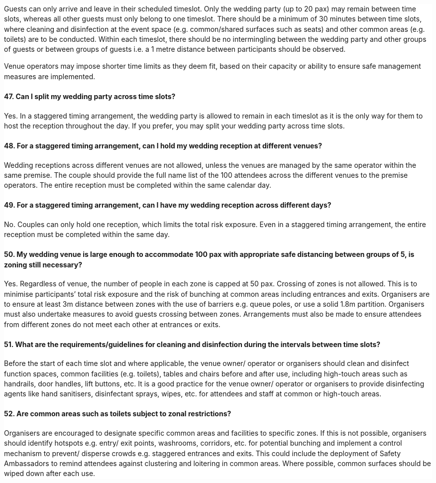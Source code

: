 Guests can only arrive and leave in their scheduled timeslot. Only the wedding party (up to 20 pax) may remain between time slots, whereas all other guests must only belong to one timeslot. There should be a minimum of 30 minutes between time slots, where cleaning and disinfection at the event space (e.g. common/shared surfaces such as seats) and other common areas (e.g. toilets) are to be conducted. Within each timeslot, there should be no intermingling between the wedding party and other groups of guests or between groups of guests i.e. a 1 metre distance between participants should be observed.

Venue operators may impose shorter time limits as they deem fit, based on their capacity or ability to ensure safe management measures are implemented.

#### **47. Can I split my wedding party across time slots?**
Yes. In a staggered timing arrangement, the wedding party is allowed to remain in each timeslot as it is the only way for them to host the reception throughout the day. If you prefer, you may split your wedding party across time slots.

#### **48. For a staggered timing arrangement, can I hold my wedding reception at different venues?**
Wedding receptions across different venues are not allowed, unless the venues are managed by the same operator  within the same premise. The couple should provide the full name list of the 100 attendees across the different venues to the premise operators. The entire reception must be completed within the same calendar day.

#### **49. For a staggered timing arrangement, can I have my wedding reception across different days?**
No. Couples can only hold one reception, which limits the total risk exposure. Even in a staggered timing arrangement, the entire reception must be completed within the same day.

#### **50. My wedding venue is large enough to accommodate 100 pax with appropriate safe distancing between groups of 5, is zoning still necessary?**
Yes. Regardless of venue, the number of people in each zone is capped at 50 pax. Crossing of zones is not allowed. This is to minimise participants’ total risk exposure and the risk of bunching at common areas including entrances and exits. Organisers are to ensure at least 3m distance between zones with the use of barriers e.g. queue poles, or use a solid 1.8m partition. Organisers must also undertake measures to avoid guests crossing between zones. Arrangements must also be made to ensure attendees from different zones do not meet each other at entrances or exits.

#### **51. What are the requirements/guidelines for cleaning and disinfection during the intervals between time slots?**
Before the start of each time slot and where applicable, the venue owner/ operator or organisers should clean and disinfect function spaces, common facilities (e.g. toilets), tables and chairs before and after use, including high-touch areas such as handrails, door handles, lift buttons, etc. It is a good practice for the venue owner/ operator or organisers to provide disinfecting agents like hand sanitisers, disinfectant sprays, wipes, etc. for attendees and staff at common or high-touch areas.

#### **52. Are common areas such as toilets subject to zonal restrictions?**
Organisers are encouraged to designate specific common areas and facilities to specific zones. If this is not possible, organisers should identify hotspots e.g. entry/ exit points, washrooms, corridors, etc. for potential bunching and implement a control mechanism to prevent/ disperse crowds e.g. staggered entrances and exits. This could include the deployment of Safety Ambassadors to remind attendees against clustering and loitering in common areas. Where possible, common surfaces should be wiped down after each use.
